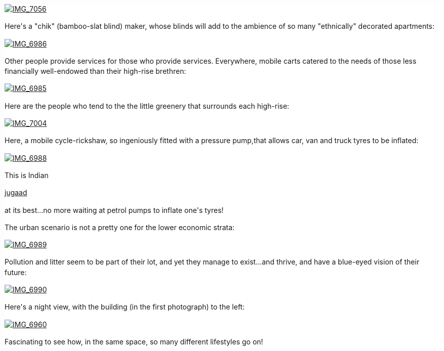 <a href="https://www.flickr.com/photos/86494503@N00/15817858509" title="IMG_7056 by mohandep, on Flickr"><img src="https://farm8.staticflickr.com/7535/15817858509_c5a3b9413e_z.jpg" width="640" height="419" alt="IMG_7056"></a>

Here's a "chik" (bamboo-slat blind) maker, whose blinds will add to the ambience of so many "ethnically" decorated apartments:

<a href="https://www.flickr.com/photos/86494503@N00/15993881361" title="IMG_6986 by mohandep, on Flickr"><img src="https://farm9.staticflickr.com/8665/15993881361_61ee7f404e_z.jpg" width="640" height="480" alt="IMG_6986"></a>

Other people provide services for those who provide services. Everywhere, mobile carts catered to the needs of those less financially well-endowed than their high-rise brethren:

<a href="https://www.flickr.com/photos/86494503@N00/15809863469" title="IMG_6985 by mohandep, on Flickr"><img src="https://farm9.staticflickr.com/8573/15809863469_d3c9218bd0_z.jpg" width="640" height="435" alt="IMG_6985"></a>

Here are the people who tend to the the little greenery that surrounds each high-rise:

<a href="https://www.flickr.com/photos/86494503@N00/15808599400" title="IMG_7004 by mohandep, on Flickr"><img src="https://farm9.staticflickr.com/8683/15808599400_d37f1de480_z.jpg" width="640" height="480" alt="IMG_7004"></a>

Here, a mobile cycle-rickshaw, so ingeniously fitted with a pressure pump,that  allows car, van and truck tyres to be inflated:

<a href="https://www.flickr.com/photos/86494503@N00/15373621964" title="IMG_6988 by mohandep, on Flickr"><img src="https://farm8.staticflickr.com/7486/15373621964_f35ce2f964_z.jpg" width="640" height="480" alt="IMG_6988"></a>

This is Indian

<a href="http://en.wikipedia.org/wiki/Jugaad"> jugaad </a>

at its best...no more waiting at petrol pumps to inflate one's tyres!

The urban scenario is not a pretty one for the lower economic strata:

<a href="https://www.flickr.com/photos/86494503@N00/15993881881" title="IMG_6989 by mohandep, on Flickr"><img src="https://farm9.staticflickr.com/8674/15993881881_fc3f5aed4e_z.jpg" width="640" height="480" alt="IMG_6989"></a>

Pollution and litter seem to be part of their lot, and yet they manage to exist...and thrive, and have a blue-eyed vision of their future:

<a href="https://www.flickr.com/photos/86494503@N00/15995858975" title="IMG_6990 by mohandep, on Flickr"><img src="https://farm8.staticflickr.com/7552/15995858975_2aaff50066_z.jpg" width="640" height="480" alt="IMG_6990"></a>

</lj-cut>

Here's a night view, with the building (in the first photograph) to the left:

<a href="https://www.flickr.com/photos/86494503@N00/15991601425" title="IMG_6960 by mohandep, on Flickr"><img src="https://farm8.staticflickr.com/7566/15991601425_90fbfccbdc_z.jpg" width="640" height="480" alt="IMG_6960"></a>

Fascinating to see how, in the same space, so many different lifestyles go on!
